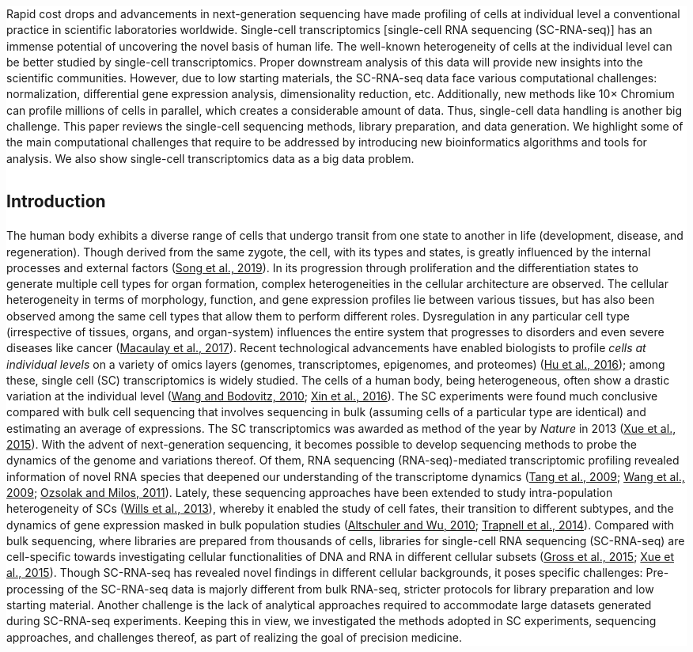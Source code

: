Rapid cost drops and advancements in next-generation sequencing have made profiling of cells at individual level a conventional practice in scientific laboratories worldwide. Single-cell transcriptomics [single-cell RNA sequencing (SC-RNA-seq)] has an immense potential of uncovering the novel basis of human life. The well-known heterogeneity of cells at the individual level can be better studied by single-cell transcriptomics. Proper downstream analysis of this data will provide new insights into the scientific communities. However, due to low starting materials, the SC-RNA-seq data face various computational challenges: normalization, differential gene expression analysis, dimensionality reduction, etc. Additionally, new methods like 10× Chromium can profile millions of cells in parallel, which creates a considerable amount of data. Thus, single-cell data handling is another big challenge. This paper reviews the single-cell sequencing methods, library preparation, and data generation. We highlight some of the main computational challenges that require to be addressed by introducing new bioinformatics algorithms and tools for analysis. We also show single-cell transcriptomics data as a big data problem.
## Introduction
The human body exhibits a diverse range of cells that undergo transit from one state to another in life (development, disease, and regeneration). Though derived from the same zygote, the cell, with its types and states, is greatly influenced by the internal processes and external factors ([Song et al., 2019](https://www.frontiersin.org/journals/neuroscience/articles/10.3389/fnins.2021.591122/full#B126)). In its progression through proliferation and the differentiation states to generate multiple cell types for organ formation, complex heterogeneities in the cellular architecture are observed. The cellular heterogeneity in terms of morphology, function, and gene expression profiles lie between various tissues, but has also been observed among the same cell types that allow them to perform different roles. Dysregulation in any particular cell type (irrespective of tissues, organs, and organ-system) influences the entire system that progresses to disorders and even severe diseases like cancer ([Macaulay et al., 2017](https://www.frontiersin.org/journals/neuroscience/articles/10.3389/fnins.2021.591122/full#B83)).
Recent technological advancements have enabled biologists to profile _cells at individual levels_ on a variety of omics layers (genomes, transcriptomes, epigenomes, and proteomes) ([Hu et al., 2016](https://www.frontiersin.org/journals/neuroscience/articles/10.3389/fnins.2021.591122/full#B52)); among these, single cell (SC) transcriptomics is widely studied. The cells of a human body, being heterogeneous, often show a drastic variation at the individual level ([Wang and Bodovitz, 2010](https://www.frontiersin.org/journals/neuroscience/articles/10.3389/fnins.2021.591122/full#B147); [Xin et al., 2016](https://www.frontiersin.org/journals/neuroscience/articles/10.3389/fnins.2021.591122/full#B156)). The SC experiments were found much conclusive compared with bulk cell sequencing that involves sequencing in bulk (assuming cells of a particular type are identical) and estimating an average of expressions. The SC transcriptomics was awarded as method of the year by _Nature_ in 2013 ([Xue et al., 2015](https://www.frontiersin.org/journals/neuroscience/articles/10.3389/fnins.2021.591122/full#B157)). With the advent of next-generation sequencing, it becomes possible to develop sequencing methods to probe the dynamics of the genome and variations thereof. Of them, RNA sequencing (RNA-seq)-mediated transcriptomic profiling revealed information of novel RNA species that deepened our understanding of the transcriptome dynamics ([Tang et al., 2009](https://www.frontiersin.org/journals/neuroscience/articles/10.3389/fnins.2021.591122/full#B132); [Wang et al., 2009](https://www.frontiersin.org/journals/neuroscience/articles/10.3389/fnins.2021.591122/full#B150); [Ozsolak and Milos, 2011](https://www.frontiersin.org/journals/neuroscience/articles/10.3389/fnins.2021.591122/full#B97)). Lately, these sequencing approaches have been extended to study intra-population heterogeneity of SCs ([Wills et al., 2013](https://www.frontiersin.org/journals/neuroscience/articles/10.3389/fnins.2021.591122/full#B153)), whereby it enabled the study of cell fates, their transition to different subtypes, and the dynamics of gene expression masked in bulk population studies ([Altschuler and Wu, 2010](https://www.frontiersin.org/journals/neuroscience/articles/10.3389/fnins.2021.591122/full#B3); [Trapnell et al., 2014](https://www.frontiersin.org/journals/neuroscience/articles/10.3389/fnins.2021.591122/full#B137)). Compared with bulk sequencing, where libraries are prepared from thousands of cells, libraries for single-cell RNA sequencing (SC-RNA-seq) are cell-specific towards investigating cellular functionalities of DNA and RNA in different cellular subsets ([Gross et al., 2015](https://www.frontiersin.org/journals/neuroscience/articles/10.3389/fnins.2021.591122/full#B44); [Xue et al., 2015](https://www.frontiersin.org/journals/neuroscience/articles/10.3389/fnins.2021.591122/full#B157)). Though SC-RNA-seq has revealed novel findings in different cellular backgrounds, it poses specific challenges: Pre-processing of the SC-RNA-seq data is majorly different from bulk RNA-seq, stricter protocols for library preparation and low starting material. Another challenge is the lack of analytical approaches required to accommodate large datasets generated during SC-RNA-seq experiments. Keeping this in view, we investigated the methods adopted in SC experiments, sequencing approaches, and challenges thereof, as part of realizing the goal of precision medicine.